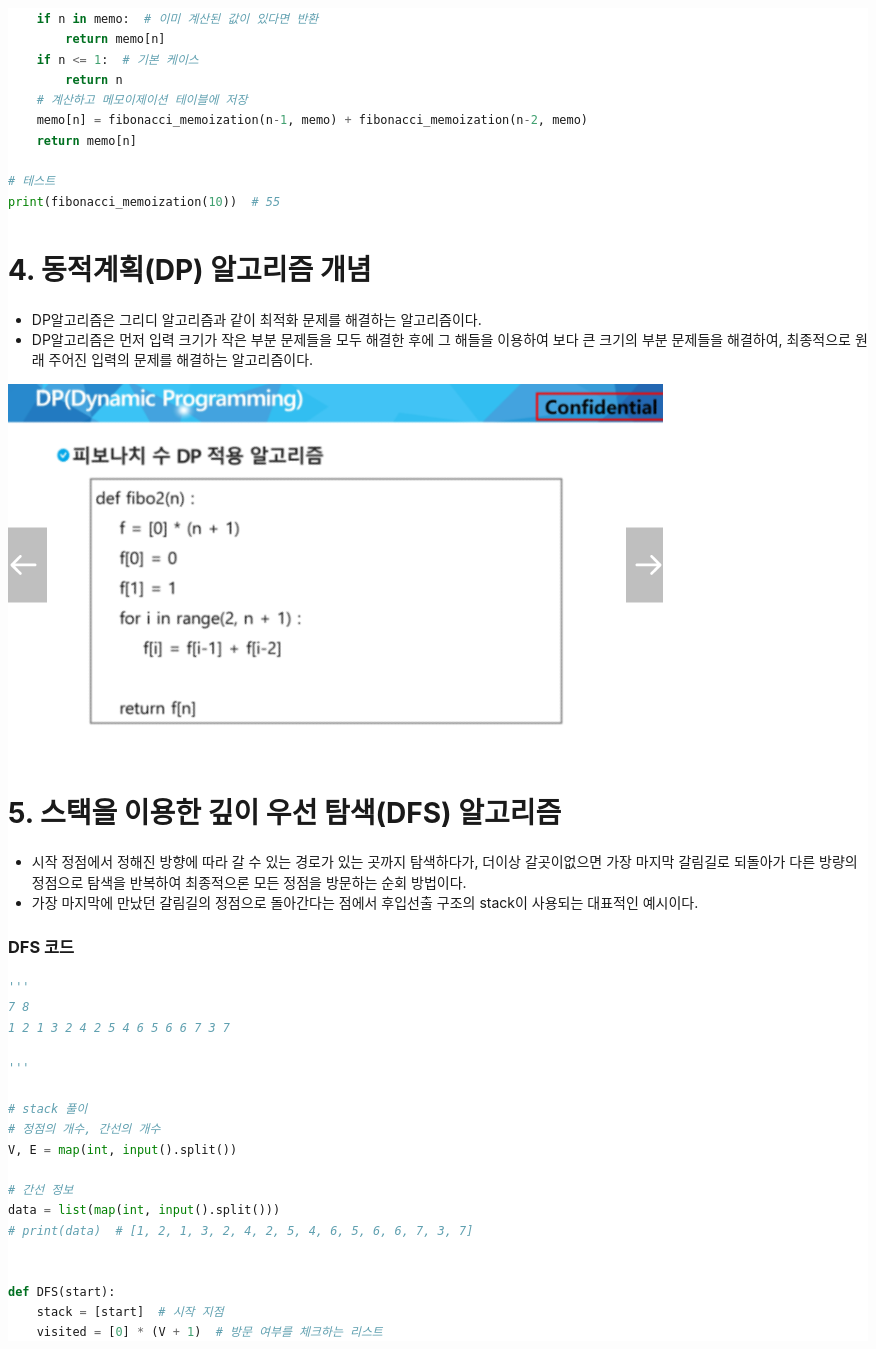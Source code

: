 ```python
    if n in memo:  # 이미 계산된 값이 있다면 반환
        return memo[n]
    if n <= 1:  # 기본 케이스
        return n
    # 계산하고 메모이제이션 테이블에 저장
    memo[n] = fibonacci_memoization(n-1, memo) + fibonacci_memoization(n-2, memo)
    return memo[n]

# 테스트
print(fibonacci_memoization(10))  # 55
```
# 4. 동적계획(DP) 알고리즘 개념
- DP알고리즘은 그리디 알고리즘과 같이 최적화 문제를 해결하는 알고리즘이다.
- DP알고리즘은 먼저 입력 크기가 작은 부분 문제들을 모두 해결한 후에 그 해들을 이용하여 보다 큰 크기의 부분 문제들을 해결하여, 최종적으로 원래 주어진 입력의 문제를 해결하는 알고리즘이다.  

![alt text](image-7.png)
# 5. 스택을 이용한 깊이 우선 탐색(DFS) 알고리즘
- 시작 정점에서 정해진 방향에 따라 갈 수 있는 경로가 있는 곳까지 탐색하다가, 더이상 갈곳이없으면 가장 마지막 갈림길로 되돌아가 다른 방량의 정점으로 탐색을 반복하여 최종적으론 모든 정점을 방문하는 순회 방법이다.
- 가장 마지막에 만났던 갈림길의 정점으로 돌아간다는 점에서 후입선출 구조의 stack이 사용되는 대표적인 예시이다.
### DFS 코드
```python
'''
7 8
1 2 1 3 2 4 2 5 4 6 5 6 6 7 3 7

'''

# stack 풀이
# 정점의 개수, 간선의 개수
V, E = map(int, input().split())

# 간선 정보
data = list(map(int, input().split()))
# print(data)  # [1, 2, 1, 3, 2, 4, 2, 5, 4, 6, 5, 6, 6, 7, 3, 7]


def DFS(start):
    stack = [start]  # 시작 지점
    visited = [0] * (V + 1)  # 방문 여부를 체크하는 리스트
```